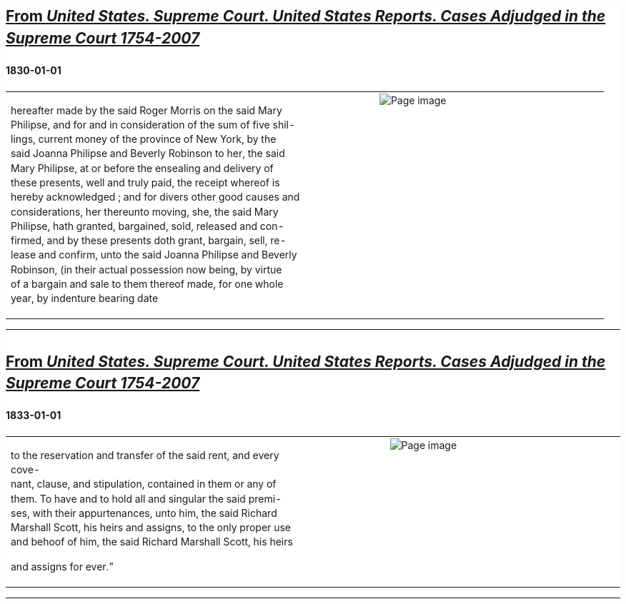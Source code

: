 
## [From _United States. Supreme Court. United States Reports. Cases Adjudged in the Supreme Court 1754-2007_](https://archive.org/details/sim_united-states-supreme-court-cases-adjudged_1830-01_4/page/n13/mode/1up?view=theater)

#### 1830-01-01

<table style="width: 100%;"><tr><td style="width: 50%">

  
hereafter made by the said Roger Morris on the said Mary  
Philipse, and for and in consideration of the sum of five shil-  
lings, current money of the province of New York, by the  
said Joanna Philipse and Beverly Robinson to her, the said  
Mary Philipse, at or before the ensealing and delivery of  
these presents, well and truly paid, the receipt whereof is  
hereby acknowledged ; and for divers other good causes and  
considerations, her thereunto moving, she, the said Mary  
Philipse, hath granted, bargained, sold, released and con-  
firmed, and by these presents doth grant, bargain, sell, re-  
lease and confirm, unto the said Joanna Philipse and Beverly  
Robinson, (in their actual possession now being, by virtue  
of a bargain and sale to them thereof made, for one whole  
year, by indenture bearing date
</td><td style="width: 50%; max-height: 75%; margin: auto; display: block;">
<img alt="Page image" src="https://iiif.archive.org/image/iiif/2/sim_united-states-supreme-court-cases-adjudged_1830-01_4%2Fsim_united-states-supreme-court-cases-adjudged_1830-01_4_jp2.zip%2Fsim_united-states-supreme-court-cases-adjudged_1830-01_4_jp2%2Fsim_united-states-supreme-court-cases-adjudged_1830-01_4_0013.jp2/pct:22.335701598579043,31.635802469135804,64.38721136767317,23.688271604938272/600,/0/default.jpg"/>
</td>
</tr></table>

---

## [From _United States. Supreme Court. United States Reports. Cases Adjudged in the Supreme Court 1754-2007_](https://archive.org/details/sim_united-states-supreme-court-cases-adjudged_1833-01_7/page/n607/mode/1up?view=theater)

#### 1833-01-01

<table style="width: 100%;"><tr><td style="width: 50%">

  
to the reservation and transfer of the said rent, and every cove-  
nant, clause, and stipulation, contained in them or any of  
them. To have and to hold all and singular the said premi-  
ses, with their appurtenances, unto him, the said Richard  
Marshall Scott, his heirs and assigns, to the only proper use  
and behoof of him, the said Richard Marshall Scott, his heirs  
  
and assigns for ever.”
</td><td style="width: 50%; max-height: 75%; margin: auto; display: block;">
<img alt="Page image" src="https://iiif.archive.org/image/iiif/2/sim_united-states-supreme-court-cases-adjudged_1833-01_7%2Fsim_united-states-supreme-court-cases-adjudged_1833-01_7_jp2.zip%2Fsim_united-states-supreme-court-cases-adjudged_1833-01_7_jp2%2Fsim_united-states-supreme-court-cases-adjudged_1833-01_7_0607.jp2/pct:23.588039867109636,71.07067510548524,60.79734219269103,11.893459915611814/600,/0/default.jpg"/>
</td>
</tr></table>

---